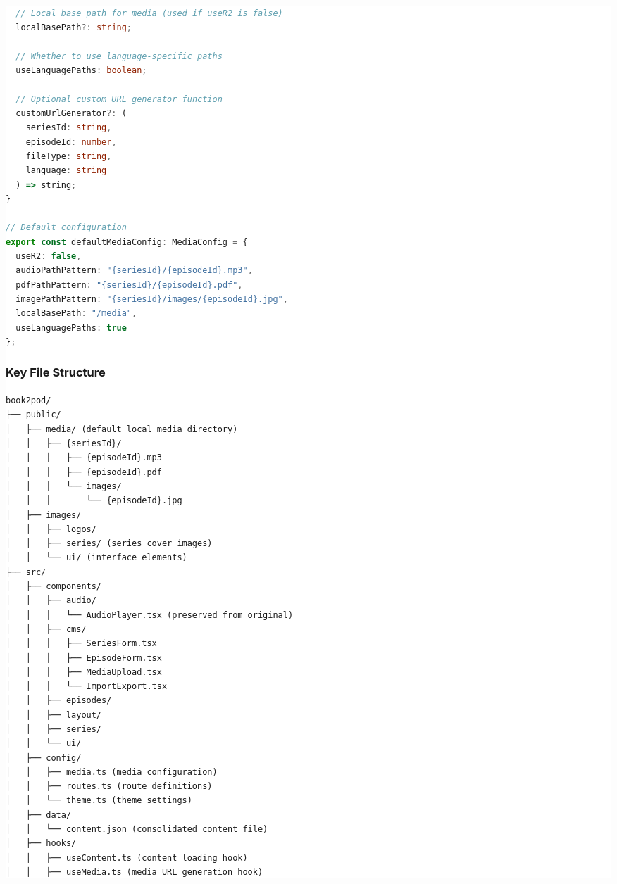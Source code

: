 ```typescript
  // Local base path for media (used if useR2 is false)
  localBasePath?: string;
  
  // Whether to use language-specific paths
  useLanguagePaths: boolean;
  
  // Optional custom URL generator function
  customUrlGenerator?: (
    seriesId: string,
    episodeId: number,
    fileType: string,
    language: string
  ) => string;
}

// Default configuration
export const defaultMediaConfig: MediaConfig = {
  useR2: false,
  audioPathPattern: "{seriesId}/{episodeId}.mp3",
  pdfPathPattern: "{seriesId}/{episodeId}.pdf",
  imagePathPattern: "{seriesId}/images/{episodeId}.jpg",
  localBasePath: "/media",
  useLanguagePaths: true
};
```

### Key File Structure

```
book2pod/
├── public/
│   ├── media/ (default local media directory)
│   │   ├── {seriesId}/
│   │   │   ├── {episodeId}.mp3
│   │   │   ├── {episodeId}.pdf
│   │   │   └── images/
│   │   │       └── {episodeId}.jpg
│   ├── images/
│   │   ├── logos/
│   │   ├── series/ (series cover images)
│   │   └── ui/ (interface elements)
├── src/
│   ├── components/
│   │   ├── audio/
│   │   │   └── AudioPlayer.tsx (preserved from original)
│   │   ├── cms/
│   │   │   ├── SeriesForm.tsx
│   │   │   ├── EpisodeForm.tsx
│   │   │   ├── MediaUpload.tsx
│   │   │   └── ImportExport.tsx
│   │   ├── episodes/
│   │   ├── layout/
│   │   ├── series/
│   │   └── ui/
│   ├── config/
│   │   ├── media.ts (media configuration)
│   │   ├── routes.ts (route definitions)
│   │   └── theme.ts (theme settings)
│   ├── data/
│   │   └── content.json (consolidated content file)
│   ├── hooks/
│   │   ├── useContent.ts (content loading hook)
│   │   ├── useMedia.ts (media URL generation hook)
```